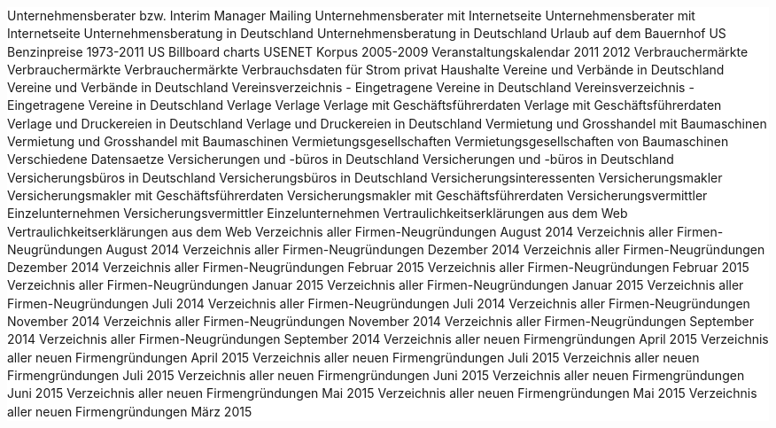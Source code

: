 Unternehmensberater bzw. Interim Manager Mailing
Unternehmensberater mit Internetseite
Unternehmensberater mit Internetseite
Unternehmensberatung in Deutschland
Unternehmensberatung in Deutschland
Urlaub auf dem Bauernhof
US Benzinpreise 1973-2011
US Billboard charts
USENET Korpus 2005-2009
Veranstaltungskalendar 2011 2012
Verbrauchermärkte
Verbrauchermärkte
Verbrauchermärkte
Verbrauchsdaten für Strom privat Haushalte
Vereine und Verbände in Deutschland
Vereine und Verbände in Deutschland
Vereinsverzeichnis - Eingetragene Vereine in Deutschland
Vereinsverzeichnis - Eingetragene Vereine in Deutschland
Verlage
Verlage
Verlage mit Geschäftsführerdaten
Verlage mit Geschäftsführerdaten
Verlage und Druckereien in Deutschland
Verlage und Druckereien in Deutschland
Vermietung und Grosshandel mit Baumaschinen
Vermietung und Grosshandel mit Baumaschinen
Vermietungsgesellschaften
Vermietungsgesellschaften von Baumaschinen
Verschiedene Datensaetze
Versicherungen und -büros in Deutschland
Versicherungen und -büros in Deutschland
Versicherungsbüros in Deutschland
Versicherungsbüros in Deutschland
Versicherungsinteressenten
Versicherungsmakler
Versicherungsmakler mit Geschäftsführerdaten
Versicherungsmakler mit Geschäftsführerdaten
Versicherungsvermittler Einzelunternehmen
Versicherungsvermittler Einzelunternehmen
Vertraulichkeitserklärungen aus dem Web
Vertraulichkeitserklärungen aus dem Web
Verzeichnis aller Firmen-Neugründungen August 2014
Verzeichnis aller Firmen-Neugründungen August 2014
Verzeichnis aller Firmen-Neugründungen Dezember 2014
Verzeichnis aller Firmen-Neugründungen Dezember 2014
Verzeichnis aller Firmen-Neugründungen Februar 2015
Verzeichnis aller Firmen-Neugründungen Februar 2015
Verzeichnis aller Firmen-Neugründungen Januar 2015
Verzeichnis aller Firmen-Neugründungen Januar 2015
Verzeichnis aller Firmen-Neugründungen Juli 2014
Verzeichnis aller Firmen-Neugründungen Juli 2014
Verzeichnis aller Firmen-Neugründungen November 2014
Verzeichnis aller Firmen-Neugründungen November 2014
Verzeichnis aller Firmen-Neugründungen September 2014
Verzeichnis aller Firmen-Neugründungen September 2014
Verzeichnis aller neuen Firmengründungen April 2015
Verzeichnis aller neuen Firmengründungen April 2015
Verzeichnis aller neuen Firmengründungen Juli 2015
Verzeichnis aller neuen Firmengründungen Juli 2015
Verzeichnis aller neuen Firmengründungen Juni 2015
Verzeichnis aller neuen Firmengründungen Juni 2015
Verzeichnis aller neuen Firmengründungen Mai 2015
Verzeichnis aller neuen Firmengründungen Mai 2015
Verzeichnis aller neuen Firmengründungen März 2015